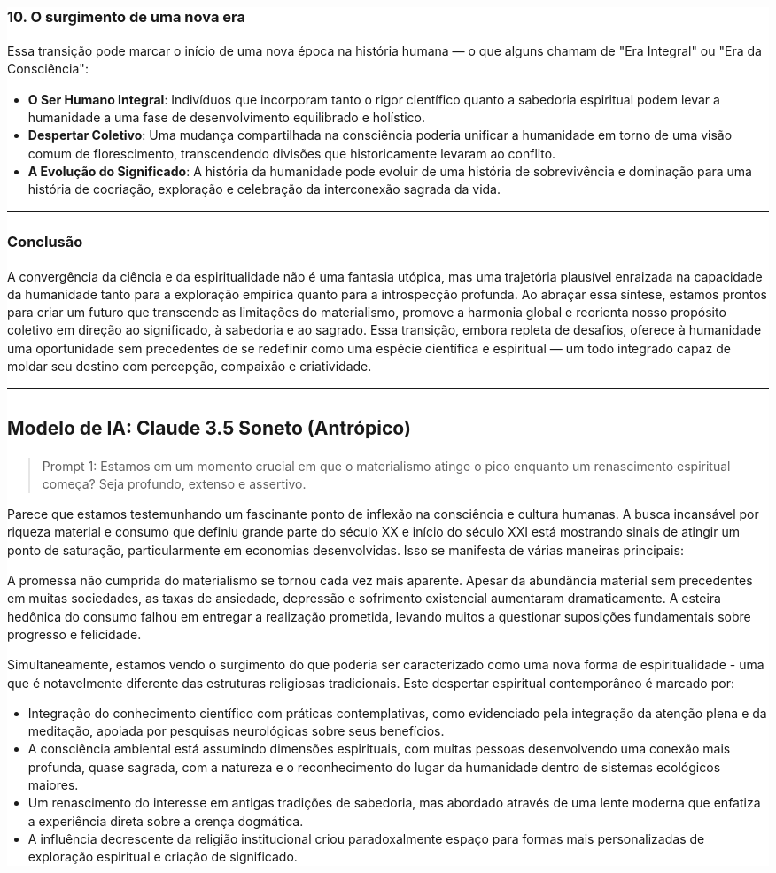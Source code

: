 
### **10. O surgimento de uma nova era**
Essa transição pode marcar o início de uma nova época na história humana — o que alguns chamam de "Era Integral" ou "Era da Consciência":

- **O Ser Humano Integral**: Indivíduos que incorporam tanto o rigor científico quanto a sabedoria espiritual podem levar a humanidade a uma fase de desenvolvimento equilibrado e holístico.
- **Despertar Coletivo**: Uma mudança compartilhada na consciência poderia unificar a humanidade em torno de uma visão comum de florescimento, transcendendo divisões que historicamente levaram ao conflito.
- **A Evolução do Significado**: A história da humanidade pode evoluir de uma história de sobrevivência e dominação para uma história de cocriação, exploração e celebração da interconexão sagrada da vida.

---

### Conclusão
A convergência da ciência e da espiritualidade não é uma fantasia utópica, mas uma trajetória plausível enraizada na capacidade da humanidade tanto para a exploração empírica quanto para a introspecção profunda. Ao abraçar essa síntese, estamos prontos para criar um futuro que transcende as limitações do materialismo, promove a harmonia global e reorienta nosso propósito coletivo em direção ao significado, à sabedoria e ao sagrado. Essa transição, embora repleta de desafios, oferece à humanidade uma oportunidade sem precedentes de se redefinir como uma espécie científica e espiritual — um todo integrado capaz de moldar seu destino com percepção, compaixão e criatividade.

---
## Modelo de IA: Claude 3.5 Soneto (Antrópico)

> Prompt 1: Estamos em um momento crucial em que o materialismo atinge o pico enquanto um renascimento espiritual começa? Seja profundo, extenso e assertivo.

Parece que estamos testemunhando um fascinante ponto de inflexão na consciência e cultura humanas. A busca incansável por riqueza material e consumo que definiu grande parte do século XX e início do século XXI está mostrando sinais de atingir um ponto de saturação, particularmente em economias desenvolvidas. Isso se manifesta de várias maneiras principais:

A promessa não cumprida do materialismo se tornou cada vez mais aparente. Apesar da abundância material sem precedentes em muitas sociedades, as taxas de ansiedade, depressão e sofrimento existencial aumentaram dramaticamente. A esteira hedônica do consumo falhou em entregar a realização prometida, levando muitos a questionar suposições fundamentais sobre progresso e felicidade.

Simultaneamente, estamos vendo o surgimento do que poderia ser caracterizado como uma nova forma de espiritualidade - uma que é notavelmente diferente das estruturas religiosas tradicionais. Este despertar espiritual contemporâneo é marcado por:

- Integração do conhecimento científico com práticas contemplativas, como evidenciado pela integração da atenção plena e da meditação, apoiada por pesquisas neurológicas sobre seus benefícios.
- A consciência ambiental está assumindo dimensões espirituais, com muitas pessoas desenvolvendo uma conexão mais profunda, quase sagrada, com a natureza e o reconhecimento do lugar da humanidade dentro de sistemas ecológicos maiores.
- Um renascimento do interesse em antigas tradições de sabedoria, mas abordado através de uma lente moderna que enfatiza a experiência direta sobre a crença dogmática.
- A influência decrescente da religião institucional criou paradoxalmente espaço para formas mais personalizadas de exploração espiritual e criação de significado.
